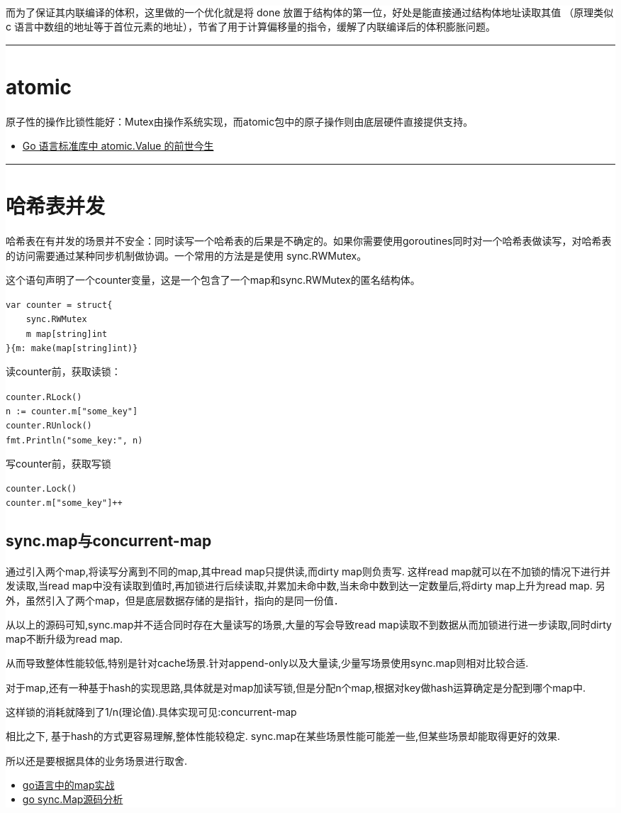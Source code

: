 而为了保证其内联编译的体积，这里做的一个优化就是将 done 放置于结构体的第一位，好处是能直接通过结构体地址读取其值 （原理类似 c 语言中数组的地址等于首位元素的地址），节省了用于计算偏移量的指令，缓解了内联编译后的体积膨胀问题。

---
# atomic

原子性的操作比锁性能好：Mutex由操作系统实现，而atomic包中的原子操作则由底层硬件直接提供支持。

- [Go 语言标准库中 atomic.Value 的前世今生](https://blog.betacat.io/post/golang-atomic-value-exploration/)

---
# 哈希表并发

哈希表在有并发的场景并不安全：同时读写一个哈希表的后果是不确定的。如果你需要使用goroutines同时对一个哈希表做读写，对哈希表的访问需要通过某种同步机制做协调。一个常用的方法是是使用 sync.RWMutex。

这个语句声明了一个counter变量，这是一个包含了一个map和sync.RWMutex的匿名结构体。
```
var counter = struct{
    sync.RWMutex
    m map[string]int
}{m: make(map[string]int)}
```
读counter前，获取读锁：
```
counter.RLock()
n := counter.m["some_key"]
counter.RUnlock()
fmt.Println("some_key:", n)
```
写counter前，获取写锁
```
counter.Lock()
counter.m["some_key"]++
```

## sync.map与concurrent-map

通过引入两个map,将读写分离到不同的map,其中read map只提供读,而dirty map则负责写.
这样read map就可以在不加锁的情况下进行并发读取,当read map中没有读取到值时,再加锁进行后续读取,并累加未命中数,当未命中数到达一定数量后,将dirty map上升为read map.
另外，虽然引入了两个map，但是底层数据存储的是指针，指向的是同一份值．

从以上的源码可知,sync.map并不适合同时存在大量读写的场景,大量的写会导致read map读取不到数据从而加锁进行进一步读取,同时dirty map不断升级为read map.

从而导致整体性能较低,特别是针对cache场景.针对append-only以及大量读,少量写场景使用sync.map则相对比较合适.

对于map,还有一种基于hash的实现思路,具体就是对map加读写锁,但是分配n个map,根据对key做hash运算确定是分配到哪个map中.

这样锁的消耗就降到了1/n(理论值).具体实现可见:concurrent-map

相比之下, 基于hash的方式更容易理解,整体性能较稳定. sync.map在某些场景性能可能差一些,但某些场景却能取得更好的效果.

所以还是要根据具体的业务场景进行取舍.

 - [go语言中的map实战](https://studygolang.com/articles/560)
 - [go sync.Map源码分析](https://juejin.im/post/6844903598317371399)
